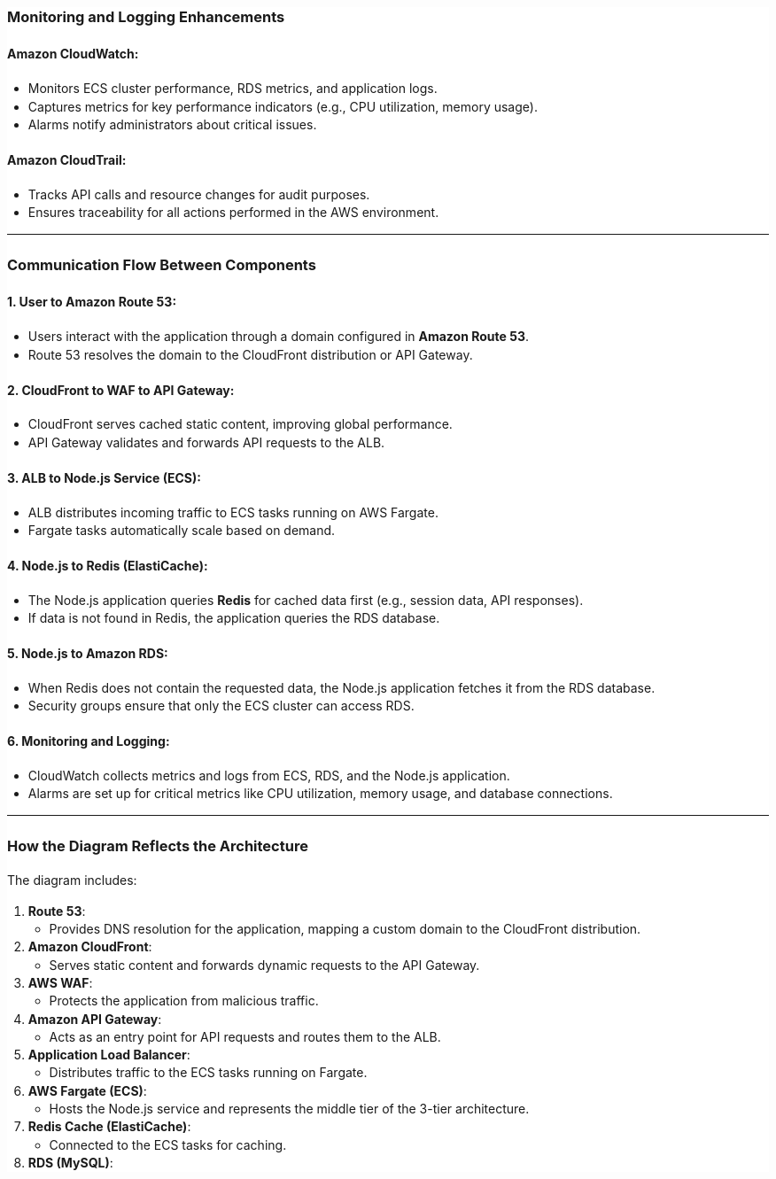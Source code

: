 ### **Monitoring and Logging Enhancements**

#### **Amazon CloudWatch**:
- Monitors ECS cluster performance, RDS metrics, and application logs.
- Captures metrics for key performance indicators (e.g., CPU utilization, memory usage).
- Alarms notify administrators about critical issues.

#### **Amazon CloudTrail**:
- Tracks API calls and resource changes for audit purposes.
- Ensures traceability for all actions performed in the AWS environment.

---

### **Communication Flow Between Components**

#### **1. User to Amazon Route 53**:
- Users interact with the application through a domain configured in **Amazon Route 53**.
- Route 53 resolves the domain to the CloudFront distribution or API Gateway.

#### **2. CloudFront to WAF to API Gateway**:
- CloudFront serves cached static content, improving global performance.
- API Gateway validates and forwards API requests to the ALB.

#### **3. ALB to Node.js Service (ECS)**:
- ALB distributes incoming traffic to ECS tasks running on AWS Fargate.
- Fargate tasks automatically scale based on demand.

#### **4. Node.js to Redis (ElastiCache)**:
- The Node.js application queries **Redis** for cached data first (e.g., session data, API responses).
- If data is not found in Redis, the application queries the RDS database.

#### **5. Node.js to Amazon RDS**:
- When Redis does not contain the requested data, the Node.js application fetches it from the RDS database.
- Security groups ensure that only the ECS cluster can access RDS.

#### **6. Monitoring and Logging**:
- CloudWatch collects metrics and logs from ECS, RDS, and the Node.js application.
- Alarms are set up for critical metrics like CPU utilization, memory usage, and database connections.

---

### **How the Diagram Reflects the Architecture**

The diagram includes:

1. **Route 53**:
   - Provides DNS resolution for the application, mapping a custom domain to the CloudFront distribution.
2. **Amazon CloudFront**:
   - Serves static content and forwards dynamic requests to the API Gateway.
3. **AWS WAF**:
   - Protects the application from malicious traffic.
4. **Amazon API Gateway**:
   - Acts as an entry point for API requests and routes them to the ALB.
5. **Application Load Balancer**:
   - Distributes traffic to the ECS tasks running on Fargate.
6. **AWS Fargate (ECS)**:
   - Hosts the Node.js service and represents the middle tier of the 3-tier architecture.
7. **Redis Cache (ElastiCache)**:
   - Connected to the ECS tasks for caching.
8. **RDS (MySQL)**: